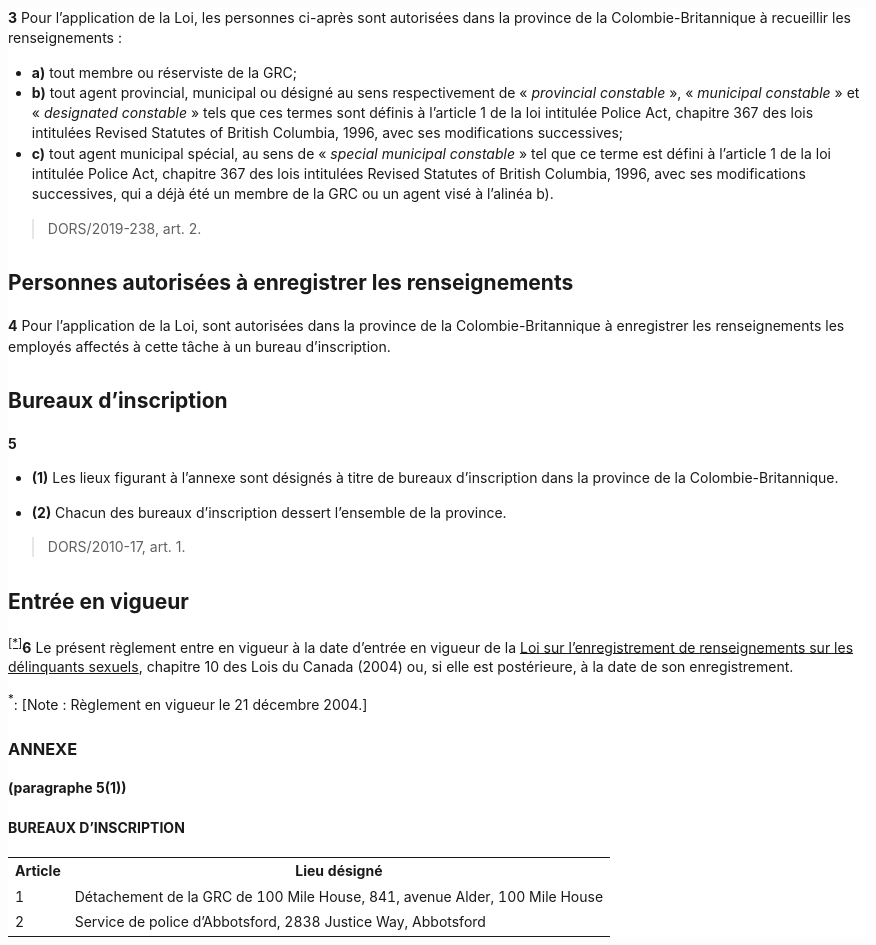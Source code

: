 
**3** Pour l’application de la Loi, les personnes ci-après sont autorisées dans la province de la Colombie-Britannique à recueillir les renseignements :
- **a)** tout membre ou réserviste de la GRC;
- **b)** tout agent provincial, municipal ou désigné au sens respectivement de « *provincial constable* », « *municipal constable* » et « *designated constable* » tels que ces termes sont définis à l’article 1 de la loi intitulée Police Act, chapitre 367 des lois intitulées Revised Statutes of British Columbia, 1996, avec ses modifications successives;
- **c)** tout agent municipal spécial, au sens de « *special municipal constable* » tel que ce terme est défini à l’article 1 de la loi intitulée Police Act, chapitre 367 des lois intitulées Revised Statutes of British Columbia, 1996, avec ses modifications successives, qui a déjà été un membre de la GRC ou un agent visé à l’alinéa b).
> DORS/2019-238, art. 2.





## Personnes autorisées à enregistrer les renseignements


**4** Pour l’application de la Loi, sont autorisées dans la province de la Colombie-Britannique à enregistrer les renseignements les employés affectés à cette tâche à un bureau d’inscription.




## Bureaux d’inscription


**5** 

- **(1)** Les lieux figurant à l’annexe sont désignés à titre de bureaux d’inscription dans la province de la Colombie-Britannique.

- **(2)** Chacun des bureaux d’inscription dessert l’ensemble de la province.
> DORS/2010-17, art. 1.





## Entrée en vigueur


<sup><a href='#fn_IndEA5_hq_8468'>[*]</a></sup>**6** Le présent règlement entre en vigueur à la date d’entrée en vigueur de la [Loi sur l’enregistrement de renseignements sur les délinquants sexuels](/fr/Lois/Lois%20du%20Canada/2004/ch.%2010.md), chapitre 10 des Lois du Canada (2004) ou, si elle est postérieure, à la date de son enregistrement.

<a name='fn_IndEA5_hq_8468'><sup>*</sup></a>: [Note : Règlement en vigueur le 21 décembre 2004.]<br />




### **ANNEXE** 
**(paragraphe 5(1))**
#### BUREAUX D’INSCRIPTION
<table>
<tr>
<th>Article</th>
<th>Lieu désigné</th>
</tr>
<tr>
<td>1</td>
<td>Détachement de la GRC de 100 Mile House, 841, avenue Alder, 100 Mile House</td>
</tr>
<tr>
<td>2</td>
<td>Service de police d’Abbotsford, 2838 Justice Way, Abbotsford</td>
</tr>